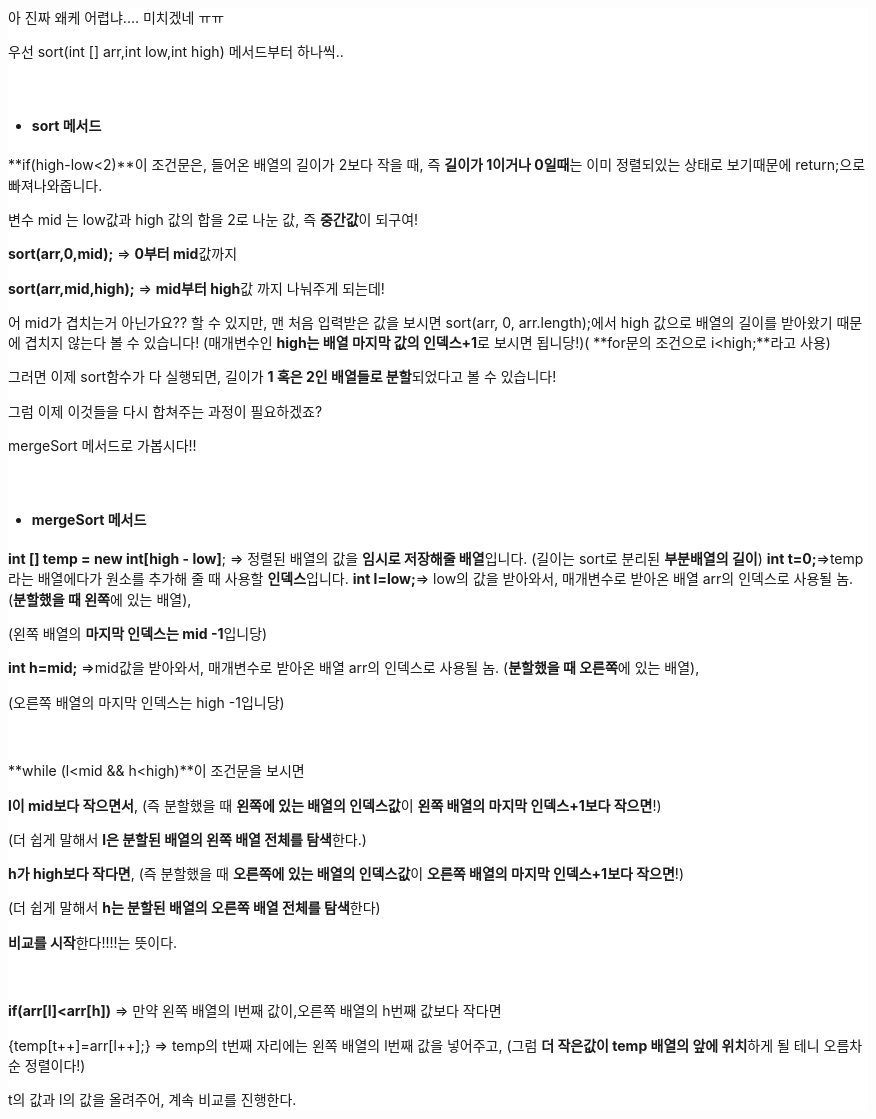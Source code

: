 아 진짜 왜케 어렵냐.... 미치겠네 ㅠㅠ

우선 sort(int [] arr,int low,int high) 메서드부터 하나씩..

<br/>

- #### sort 메서드

 **if(high-low<2)**이 조건문은,  들어온 배열의 길이가 2보다 작을 때, 즉 **길이가 1이거나 0일때**는 이미 정렬되있는 상태로 보기때문에 return;으로 빠져나와줍니다.

변수 mid 는 low값과 high 값의 합을 2로 나눈 값, 즉 **중간값**이 되구여!

 **sort(arr,0,mid);** => **0부터 mid**값까지

 **sort(arr,mid,high);** => **mid부터 high**값 까지 나눠주게 되는데!

어 mid가 겹치는거 아닌가요?? 할 수 있지만, 맨 처음 입력받은 값을 보시면  sort(arr, 0, arr.length);에서 high 값으로 배열의 길이를 받아왔기 때문에 겹치지 않는다 볼 수 있습니다! (매개변수인 **high는 배열 마지막 값의 인덱스+1**로 보시면 됩니당!)( **for문의 조건으로 i<high;**라고 사용)

그러면 이제 sort함수가 다 실행되면, 길이가 **1 혹은 2인 배열들로 분할**되었다고 볼 수 있습니다!

그럼 이제 이것들을 다시 합쳐주는 과정이 필요하겠죠?

mergeSort 메서드로 가봅시다!!

<br/>

- #### mergeSort 메서드

**int [] temp = new int[high - low]**; 	 => 정렬된 배열의 값을 **임시로 저장해줄 배열**입니다. (길이는 sort로 분리된 **부분배열의 길이**)
**int t=0;**=>temp라는 배열에다가 원소를 추가해 줄 때 사용할 **인덱스**입니다.
**int l=low;**=> low의 값을 받아와서, 매개변수로 받아온 배열 arr의 인덱스로 사용될 놈. (**분할했을 때 왼쪽**에 있는 배열), 

(왼쪽 배열의 **마지막 인덱스는 mid -1**입니당)

**int h=mid;** =>mid값을 받아와서, 매개변수로 받아온 배열 arr의 인덱스로 사용될 놈. (**분할했을 때 오른쪽**에 있는 배열),

(오른쪽 배열의 마지막 인덱스는 high -1입니당)

<br/>

**while (l<mid && h<high)**이 조건문을 보시면 

**l이 mid보다 작으면서**, (즉 분할했을 때 **왼쪽에 있는 배열의 인덱스값**이 **왼쪽 배열의 마지막 인덱스+1보다 작으면**!)

(더 쉽게 말해서 **l은 분할된 배열의 왼쪽 배열 전체를 탐색**한다.)

**h가 high보다 작다면**, (즉 분할했을 때 **오른쪽에 있는 배열의 인덱스값**이 **오른쪽 배열의 마지막 인덱스+1보다 작으면**!)

(더 쉽게 말해서 **h는 분할된 배열의 오른쪽 배열 전체를 탐색**한다)

**비교를 시작**한다!!!!는 뜻이다.

<br/>

**if(arr[l]<arr[h])**  => 만약 왼쪽 배열의 l번째 값이,오른쪽 배열의 h번째 값보다 작다면

{temp[t++]=arr[l++];}  => temp의 t번째 자리에는 왼쪽 배열의 l번째 값을 넣어주고, (그럼 **더 작은값이 temp 배열의 앞에 위치**하게 될 테니 오름차순 정렬이다!)

t의 값과 l의 값을 올려주어, 계속 비교를 진행한다. 
